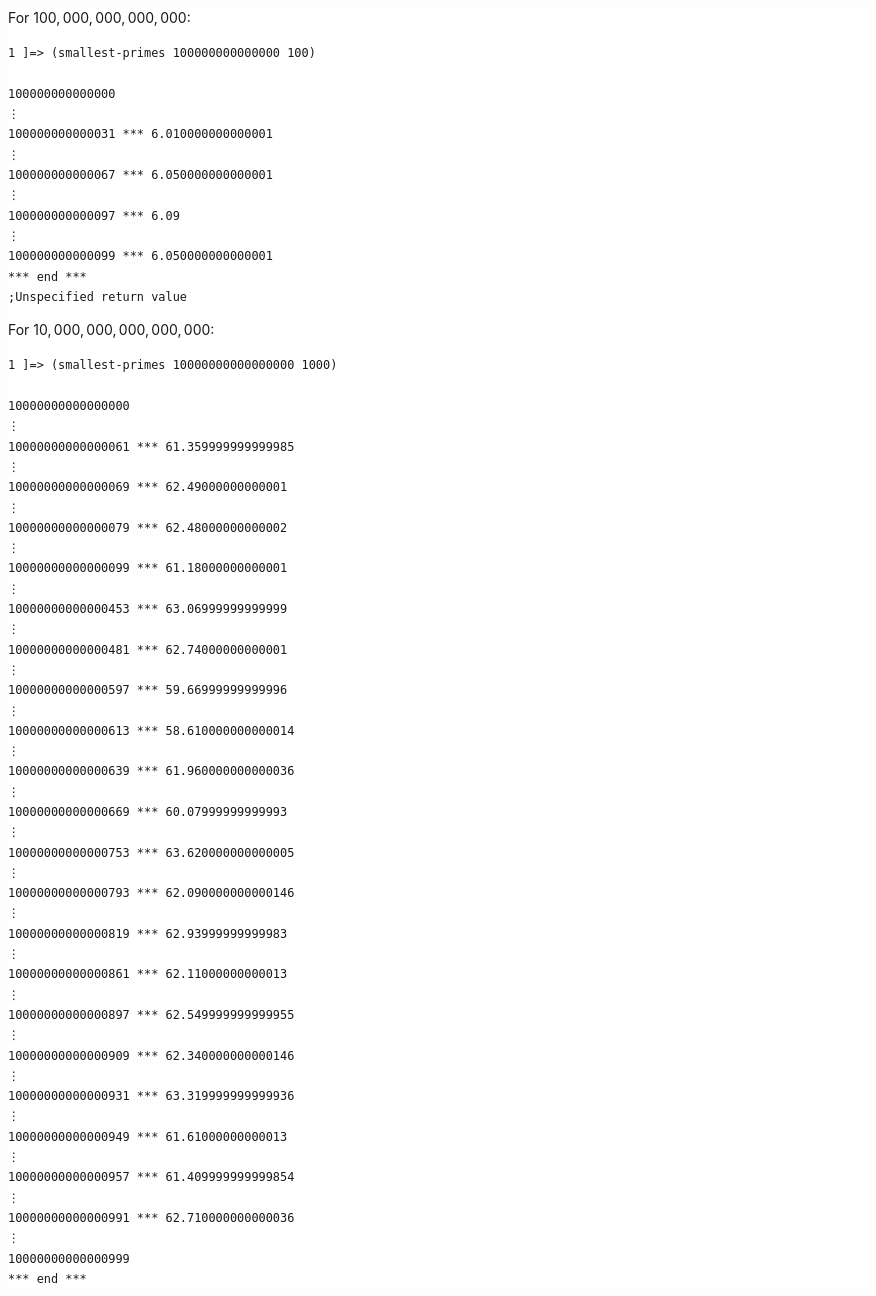 For $100,000,000,000,000$:
```text
1 ]=> (smallest-primes 100000000000000 100)

100000000000000
⋮
100000000000031 *** 6.010000000000001
⋮
100000000000067 *** 6.050000000000001
⋮
100000000000097 *** 6.09
⋮
100000000000099 *** 6.050000000000001
*** end ***
;Unspecified return value
```

For $10,000,000,000,000,000$:
```text
1 ]=> (smallest-primes 10000000000000000 1000)

10000000000000000
⋮
10000000000000061 *** 61.359999999999985
⋮
10000000000000069 *** 62.49000000000001
⋮
10000000000000079 *** 62.48000000000002
⋮
10000000000000099 *** 61.18000000000001
⋮
10000000000000453 *** 63.06999999999999
⋮
10000000000000481 *** 62.74000000000001
⋮
10000000000000597 *** 59.66999999999996
⋮
10000000000000613 *** 58.610000000000014
⋮
10000000000000639 *** 61.960000000000036
⋮
10000000000000669 *** 60.07999999999993
⋮
10000000000000753 *** 63.620000000000005
⋮
10000000000000793 *** 62.090000000000146
⋮
10000000000000819 *** 62.93999999999983
⋮
10000000000000861 *** 62.11000000000013
⋮
10000000000000897 *** 62.549999999999955
⋮
10000000000000909 *** 62.340000000000146
⋮
10000000000000931 *** 63.319999999999936
⋮
10000000000000949 *** 61.61000000000013
⋮
10000000000000957 *** 61.409999999999854
⋮
10000000000000991 *** 62.710000000000036
⋮
10000000000000999
*** end ***
```